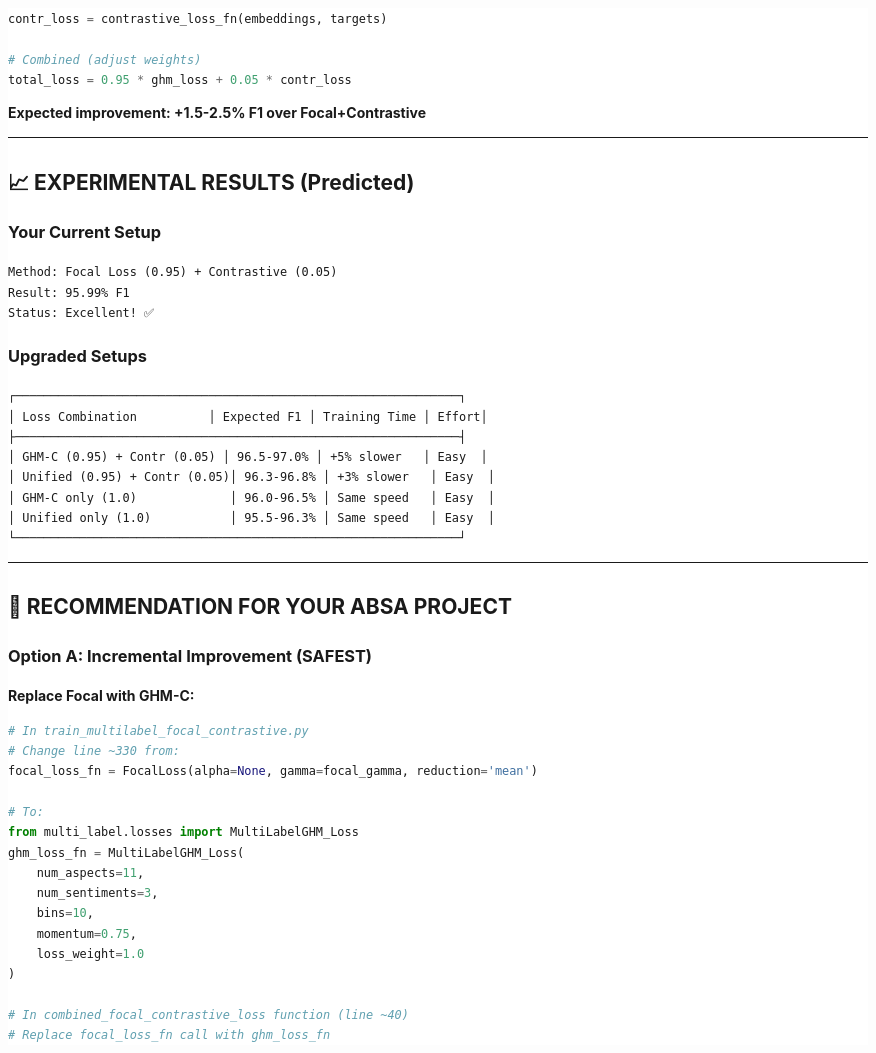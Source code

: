 ```python
contr_loss = contrastive_loss_fn(embeddings, targets)

# Combined (adjust weights)
total_loss = 0.95 * ghm_loss + 0.05 * contr_loss
```

**Expected improvement: +1.5-2.5% F1 over Focal+Contrastive**

---

## 📈 EXPERIMENTAL RESULTS (Predicted)

### Your Current Setup

```
Method: Focal Loss (0.95) + Contrastive (0.05)
Result: 95.99% F1
Status: Excellent! ✅
```

### Upgraded Setups

```
┌──────────────────────────────────────────────────────────────┐
│ Loss Combination          │ Expected F1 │ Training Time │ Effort│
├──────────────────────────────────────────────────────────────┤
│ GHM-C (0.95) + Contr (0.05) │ 96.5-97.0% │ +5% slower   │ Easy  │
│ Unified (0.95) + Contr (0.05)│ 96.3-96.8% │ +3% slower   │ Easy  │
│ GHM-C only (1.0)             │ 96.0-96.5% │ Same speed   │ Easy  │
│ Unified only (1.0)           │ 95.5-96.3% │ Same speed   │ Easy  │
└──────────────────────────────────────────────────────────────┘
```

---

## 🎯 RECOMMENDATION FOR YOUR ABSA PROJECT

### Option A: Incremental Improvement (SAFEST)

**Replace Focal with GHM-C:**

```python
# In train_multilabel_focal_contrastive.py
# Change line ~330 from:
focal_loss_fn = FocalLoss(alpha=None, gamma=focal_gamma, reduction='mean')

# To:
from multi_label.losses import MultiLabelGHM_Loss
ghm_loss_fn = MultiLabelGHM_Loss(
    num_aspects=11,
    num_sentiments=3,
    bins=10,
    momentum=0.75,
    loss_weight=1.0
)

# In combined_focal_contrastive_loss function (line ~40)
# Replace focal_loss_fn call with ghm_loss_fn
```
